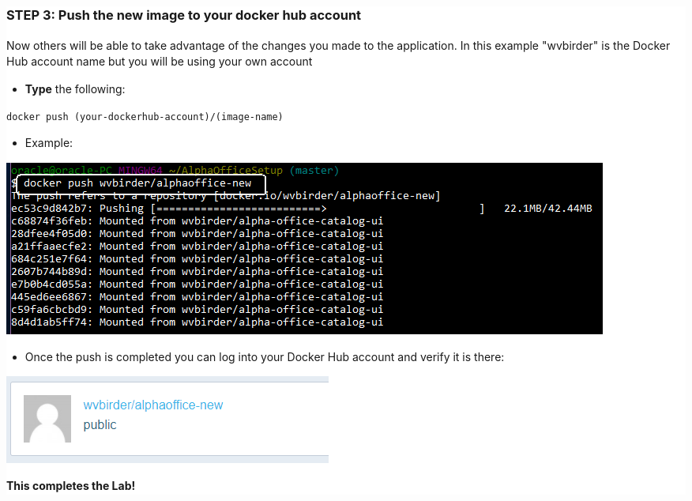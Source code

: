 ### **STEP 3**: Push the new image to your docker hub account

Now others will be able to take advantage of the changes you made to the application. In this example "wvbirder" is the Docker Hub account name but you will be using your own account

- **Type** the following:

```
docker push (your-dockerhub-account)/(image-name)
```

- Example:

![](images/200Win/Picture200-34.png)

- Once the push is completed you can log into your Docker Hub account and verify it is there:

![](images/200Win/Picture200-35.png)

**This completes the Lab!**
